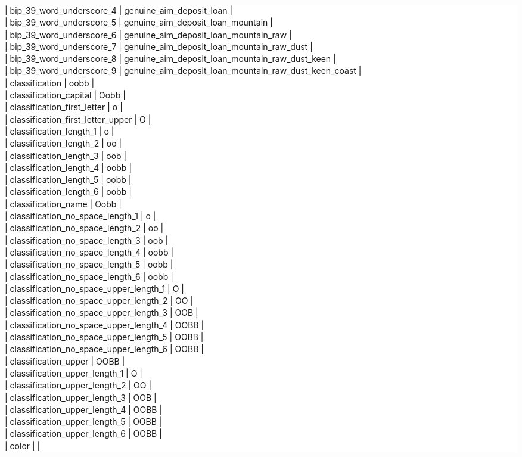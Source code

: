 | bip_39_word_underscore_4 | genuine_aim_deposit_loan |  
| bip_39_word_underscore_5 | genuine_aim_deposit_loan_mountain |  
| bip_39_word_underscore_6 | genuine_aim_deposit_loan_mountain_raw |  
| bip_39_word_underscore_7 | genuine_aim_deposit_loan_mountain_raw_dust |  
| bip_39_word_underscore_8 | genuine_aim_deposit_loan_mountain_raw_dust_keen |  
| bip_39_word_underscore_9 | genuine_aim_deposit_loan_mountain_raw_dust_keen_coast |  
| classification | oobb |  
| classification_capital | Oobb |  
| classification_first_letter | o |  
| classification_first_letter_upper | O |  
| classification_length_1 | o |  
| classification_length_2 | oo |  
| classification_length_3 | oob |  
| classification_length_4 | oobb |  
| classification_length_5 | oobb |  
| classification_length_6 | oobb |  
| classification_name | Oobb |  
| classification_no_space_length_1 | o |  
| classification_no_space_length_2 | oo |  
| classification_no_space_length_3 | oob |  
| classification_no_space_length_4 | oobb |  
| classification_no_space_length_5 | oobb |  
| classification_no_space_length_6 | oobb |  
| classification_no_space_upper_length_1 | O |  
| classification_no_space_upper_length_2 | OO |  
| classification_no_space_upper_length_3 | OOB |  
| classification_no_space_upper_length_4 | OOBB |  
| classification_no_space_upper_length_5 | OOBB |  
| classification_no_space_upper_length_6 | OOBB |  
| classification_upper | OOBB |  
| classification_upper_length_1 | O |  
| classification_upper_length_2 | OO |  
| classification_upper_length_3 | OOB |  
| classification_upper_length_4 | OOBB |  
| classification_upper_length_5 | OOBB |  
| classification_upper_length_6 | OOBB |  
| color |  |  
